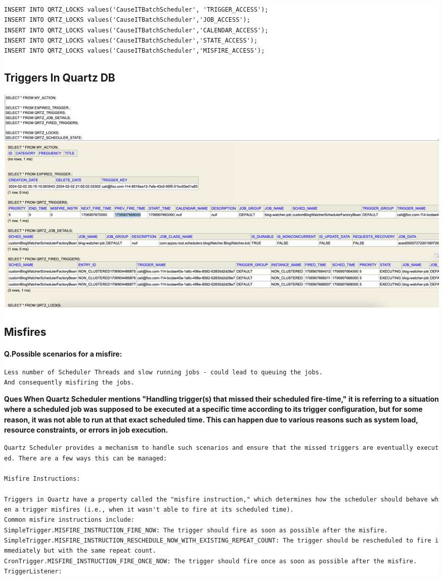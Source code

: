 ```
INSERT INTO QRTZ_LOCKS values('CauseITBatchScheduler', 'TRIGGER_ACCESS');
INSERT INTO QRTZ_LOCKS values('CauseITBatchScheduler','JOB_ACCESS');
INSERT INTO QRTZ_LOCKS values('CauseITBatchScheduler','CALENDAR_ACCESS');
INSERT INTO QRTZ_LOCKS values('CauseITBatchScheduler','STATE_ACCESS');
INSERT INTO QRTZ_LOCKS values('CauseITBatchScheduler','MISFIRE_ACCESS');
```


## Triggers In Quartz DB
![trigeersInfoInDB.png](images%2FtrigeersInfoInDB.png)


## Misfires
**Q.Possible scenarios for a misfire:**
```
Less number of Scheduler Threads and slow running jobs - could lead to queuing the jobs. 
And consequently misfiring the jobs.
```

**Ques When Quartz Scheduler mentions "Handling trigger(s) that missed their scheduled fire-time," it is referring to a situation where a scheduled job was supposed to be executed at a specific time according to its trigger configuration, but for some reason, it was not able to run at that exact scheduled time. This can happen due to various reasons such as system load, resource constraints, or errors in job execution.**
```
Quartz Scheduler provides a mechanism to handle such scenarios and ensure that the missed triggers are eventually executed. There are a few ways this can be managed:

Misfire Instructions:

Triggers in Quartz have a property called the "misfire instruction," which determines how the scheduler should behave when a trigger misfires (i.e., when it wasn't able to fire at its scheduled time).
Common misfire instructions include:
SimpleTrigger.MISFIRE_INSTRUCTION_FIRE_NOW: The trigger should fire as soon as possible after the misfire.
SimpleTrigger.MISFIRE_INSTRUCTION_RESCHEDULE_NOW_WITH_EXISTING_REPEAT_COUNT: The trigger should be rescheduled to fire immediately but with the same repeat count.
CronTrigger.MISFIRE_INSTRUCTION_FIRE_ONCE_NOW: The trigger should fire once as soon as possible after the misfire.
TriggerListener:

```